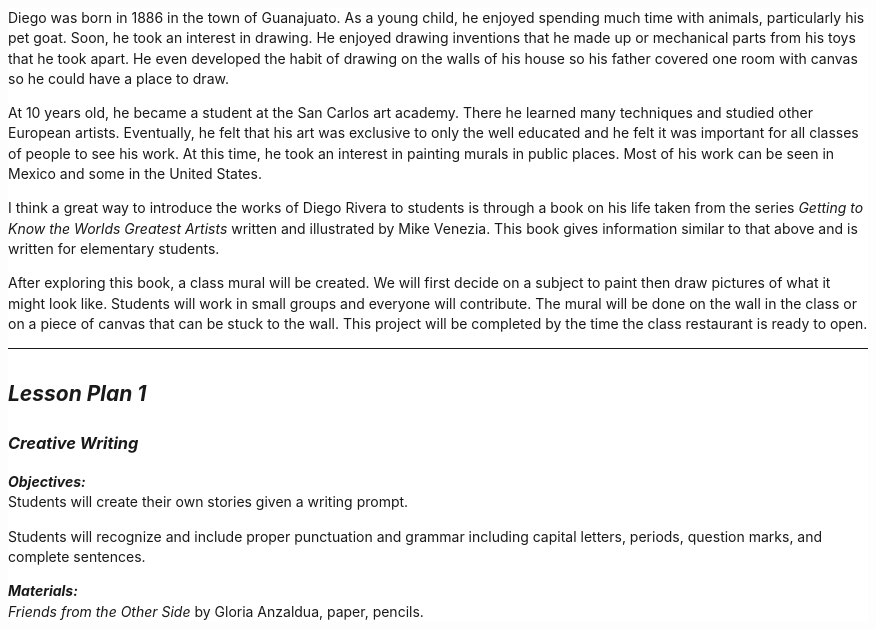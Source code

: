  <p>
  Diego was born in 1886 in the town of Guanajuato. As a young child, he enjoyed spending much time with animals, particularly his pet goat. Soon, he took an interest in drawing. He enjoyed drawing inventions that he made up or mechanical parts from his toys that he took apart. He even developed the habit of drawing on the walls of his house so his father covered one room with canvas so he could have a place to draw.
 </p>
 <p>
  At 10 years old, he became a student at the San Carlos art academy. There he learned many techniques and studied other European artists. Eventually, he felt that his art was exclusive to only the well educated and he felt it was important for all classes of people to see his work. At this time, he took an interest in painting murals in public places. Most of his work can be seen in Mexico and some in the United States.
 </p>
 <p>
  I think a great way to introduce the works of Diego Rivera to students is through a book on his life taken from the series
  <i>
   Getting to Know the Worlds Greatest Artists
  </i>
  written and illustrated by Mike Venezia. This book gives information similar to that above and is written for elementary students.
 </p>
 <p>
  After exploring this book, a class mural will be created. We will first decide on a subject to paint then draw pictures of what it might look like. Students will work in small groups and everyone will contribute. The mural will be done on the wall in the class or on a piece of canvas that can be stuck to the wall. This project will be completed by the time the class restaurant is ready to open.
 </p>
<hr/>
 <h2>
  <i>
   Lesson Plan 1
  </i>
 </h2>
 <h3>
  <i>
   Creative Writing
  </i>
 </h3>
 <p>
  <b>
   <i>
    Objectives:
   </i>
  </b>
  <br/>
  Students will create their own stories given a writing prompt.
 </p>
 <p>
  Students will recognize and include proper punctuation and grammar including capital letters, periods, question marks, and complete sentences.
 </p>
<p>
  <b>
   <i>
    Materials:
   </i>
  </b>
  <br/>
  <i>
   Friends from the Other Side
  </i>
  by Gloria Anzaldua, paper, pencils.